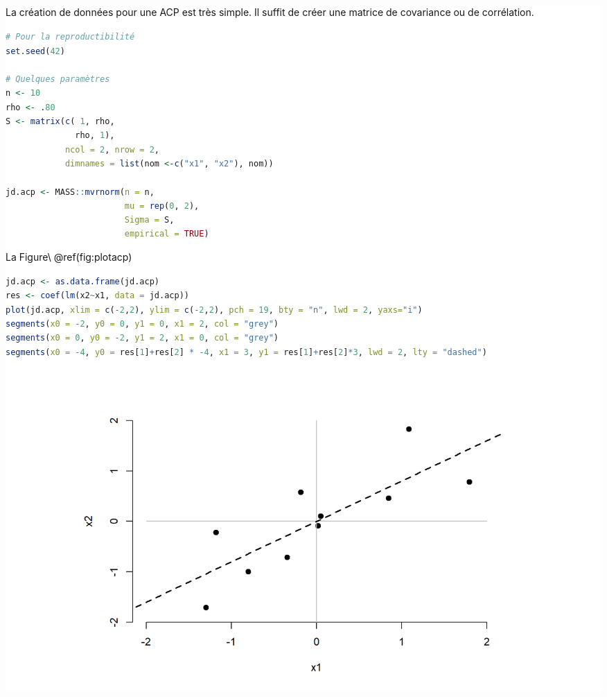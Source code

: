 La création de données pour une ACP est très simple. Il suffit de créer une matrice de covariance ou de corrélation.


```r
# Pour la reproductibilité
set.seed(42)

# Quelques paramètres
n <- 10
rho <- .80
S <- matrix(c( 1, rho,
              rho, 1),
            ncol = 2, nrow = 2,
            dimnames = list(nom <-c("x1", "x2"), nom))

jd.acp <- MASS::mvrnorm(n = n, 
                        mu = rep(0, 2), 
                        Sigma = S, 
                        empirical = TRUE)
```

La Figure\ \@ref(fig:plotacp)


```r
jd.acp <- as.data.frame(jd.acp)
res <- coef(lm(x2~x1, data = jd.acp))
plot(jd.acp, xlim = c(-2,2), ylim = c(-2,2), pch = 19, bty = "n", lwd = 2, yaxs="i")
segments(x0 = -2, y0 = 0, y1 = 0, x1 = 2, col = "grey")
segments(x0 = 0, y0 = -2, y1 = 2, x1 = 0, col = "grey")
segments(x0 = -4, y0 = res[1]+res[2] * -4, x1 = 3, y1 = res[1]+res[2]*3, lwd = 2, lty = "dashed")
```

<div class="figure" style="text-align: center">
<img src="15-Explorer_files/figure-html/plotacp-1.png" alt="Présentation des données (`jd.acp`)" width="75%" height="75%" />